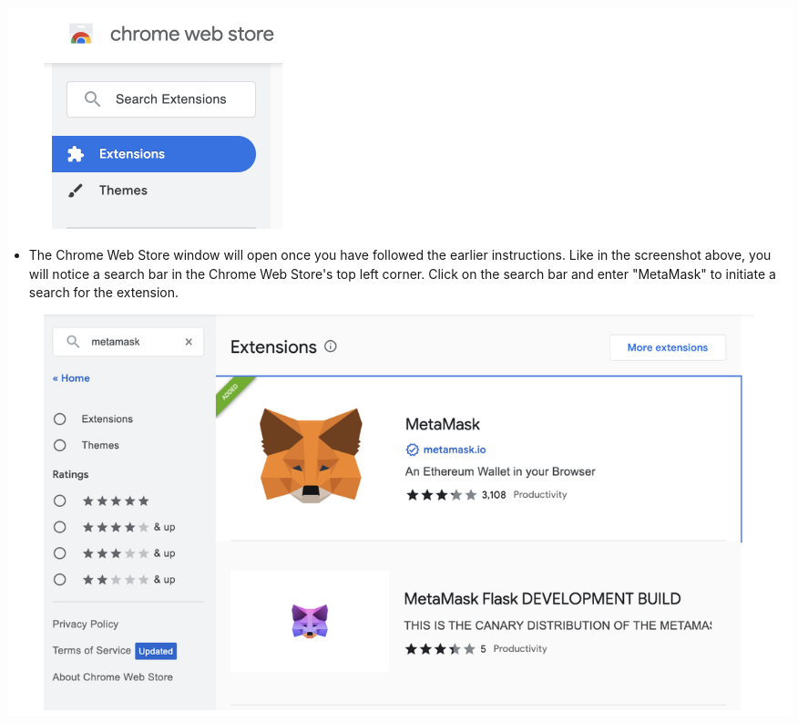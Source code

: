 
<figure><img src="../../.gitbook/assets/Screenshot 2023-07-14 at 2.33.44 PM.png" alt="" width="262"><figcaption></figcaption></figure>

* The Chrome Web Store window will open once you have followed the earlier instructions. Like in the screenshot above, you will notice a search bar in the Chrome Web Store's top left corner. Click on the search bar and enter "MetaMask" to initiate a search for the extension.



<figure><img src="../../.gitbook/assets/Screenshot 2023-07-14 at 2.35.27 PM.png" alt=""><figcaption></figcaption></figure>
